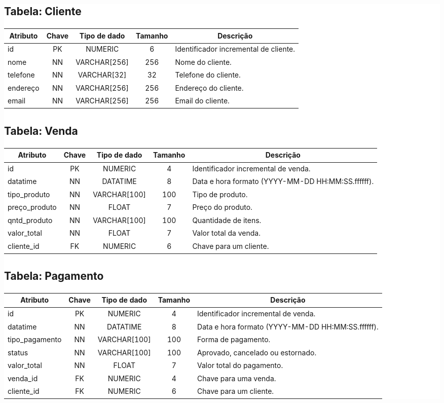 
## Tabela: Cliente


| Atributo    | Chave | Tipo de dado | Tamanho | Descrição                                                           |
| ----------- | :---: | :----------: | :-----: | ------------------------------------------------------------------- |
| id          |  PK   |   NUMERIC    |    6    | Identificador incremental de cliente.                              |
| nome    |  NN   |   VARCHAR[256]   |    256    | Nome do cliente. |
| telefone       |  NN   | VARCHAR[32]  |   32    | Telefone do cliente.                                                |
| endereço     |  NN   | VARCHAR[256] |   256   | Endereço do cliente.                                              |
| email |  NN   |   VARCHAR[256]    |    256    | Email do cliente. |


## Tabela: Venda


| Atributo     | Chave | Tipo de dado | Tamanho | Descrição                                      |
| ------------ | :---: | :----------: | :-----: | ---------------------------------------------- |
| id           |  PK   |   NUMERIC    |    4    | Identificador incremental de venda.          |
| datatime         |  NN   | DATATIME |   8   | Data e hora formato (YYYY-MM-DD HH:MM:SS.ffffff).                              |
| tipo_produto  |  NN   | VARCHAR[100] |   100   | Tipo de produto.                          |
| preço_produto  |  NN   |     FLOAT     |    7    | Preço do produto.                     |
| qntd_produto |  NN   |     VARCHAR[100]     |    100    | Quantidade de itens.                     |
| valor_total  |  NN   |   FLOAT   |    7    | Valor total da venda.    |
| cliente_id  |  FK   |   NUMERIC   |    6    | Chave para um cliente.  |


## Tabela: Pagamento


| Atributo     | Chave | Tipo de dado | Tamanho | Descrição                                      |
| ------------ | :---: | :----------: | :-----: | ---------------------------------------------- |
| id           |  PK   |   NUMERIC    |    4    | Identificador incremental de venda.          |
| datatime         |  NN   | DATATIME |   8   | Data e hora formato (YYYY-MM-DD HH:MM:SS.ffffff).                              |
| tipo_pagamento  |  NN   | VARCHAR[100] |   100   | Forma de pagamento.                          |
| status |  NN   |     VARCHAR[100]     |    100    | Aprovado, cancelado ou estornado.                 |
| valor_total  |  NN   |   FLOAT   |    7    | Valor total do pagamento.    |
| venda_id  |  FK   |   NUMERIC   |    4    | Chave para uma venda.  |
| cliente_id  |  FK   |   NUMERIC   |    6    | Chave para um cliente.  |
                                 